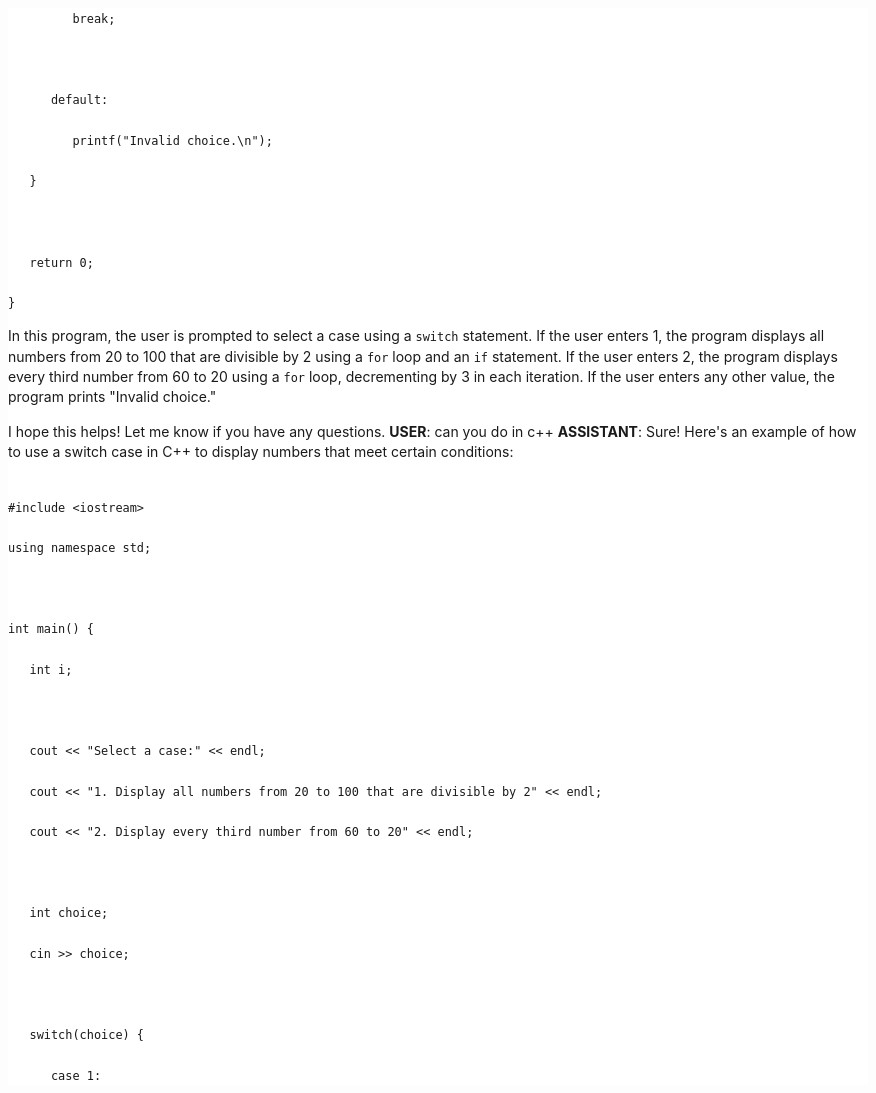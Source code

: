 ```
         break;



      default:

         printf("Invalid choice.\n");

   }



   return 0;

}

```



In this program, the user is prompted to select a case using a `switch` statement. If the user enters 1, the program displays all numbers from 20 to 100 that are divisible by 2 using a `for` loop and an `if` statement. If the user enters 2, the program displays every third number from 60 to 20 using a `for` loop, decrementing by 3 in each iteration. If the user enters any other value, the program prints "Invalid choice." 



I hope this helps! Let me know if you have any questions.
**USER**: can you do in c++
**ASSISTANT**: Sure! Here's an example of how to use a switch case in C++ to display numbers that meet certain conditions:



```

#include <iostream>

using namespace std;



int main() {

   int i;



   cout << "Select a case:" << endl;

   cout << "1. Display all numbers from 20 to 100 that are divisible by 2" << endl;

   cout << "2. Display every third number from 60 to 20" << endl;



   int choice;

   cin >> choice;



   switch(choice) {

      case 1:

```